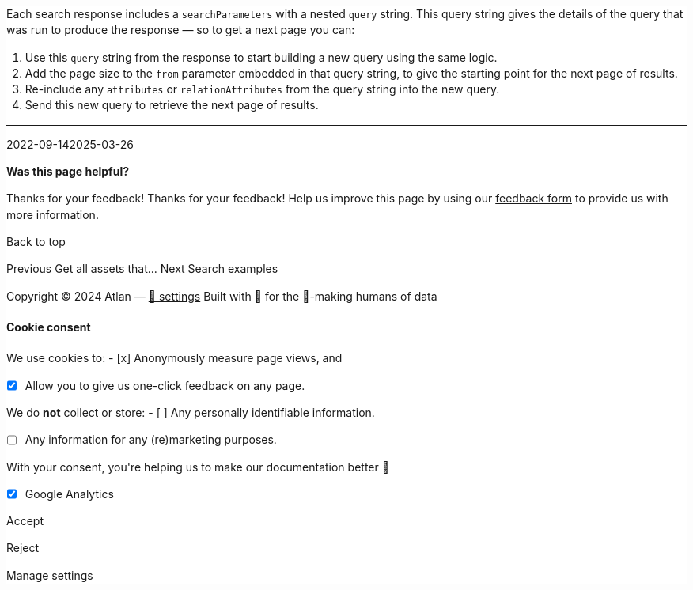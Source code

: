 Each search response includes a `searchParameters` with a nested `query` string. This query string gives the details of the query that was run to produce the response — so to get a next page you can:

1. Use this `query` string from the response to start building a new query using the same logic.
2. Add the page size to the `from` parameter embedded in that query string, to give the starting point for the next page of results.
3. Re\-include any `attributes` or `relationAttributes` from the query string into the new query.
4. Send this new query to retrieve the next page of results.

---

2022\-09\-142025\-03\-26

**Was this page helpful?**

Thanks for your feedback! Thanks for your feedback! Help us improve this page by using our [feedback form](https://docs.google.com/forms/d/e/1FAIpQLScfoq7vqEn8S4QvN0ehPp0MRy6WYK5x-okJDqD69lHgoPPWtg/viewform?usp=pp_url&entry.1800719315=/snippets/advanced-examples/search/) to provide us with more information. 

Back to top

[Previous Get all assets that...](../../common-examples/finding/) [Next Search examples](../../common-examples/finding/examples/) 

Copyright © 2024 Atlan — [🍪 settings](#__consent) 
Built with 💙 for the 🤖\-making humans of data 

#### Cookie consent

We use cookies to: - [x] Anonymously measure page views, and
- [x] Allow you to give us one\-click feedback on any page.

 We do **not** collect or store: - [ ] Any personally identifiable information.
- [ ] Any information for any (re)marketing purposes.

 With your consent, you're helping us to make our documentation better 💙

- [x] Google Analytics

Accept

Reject

Manage settings


